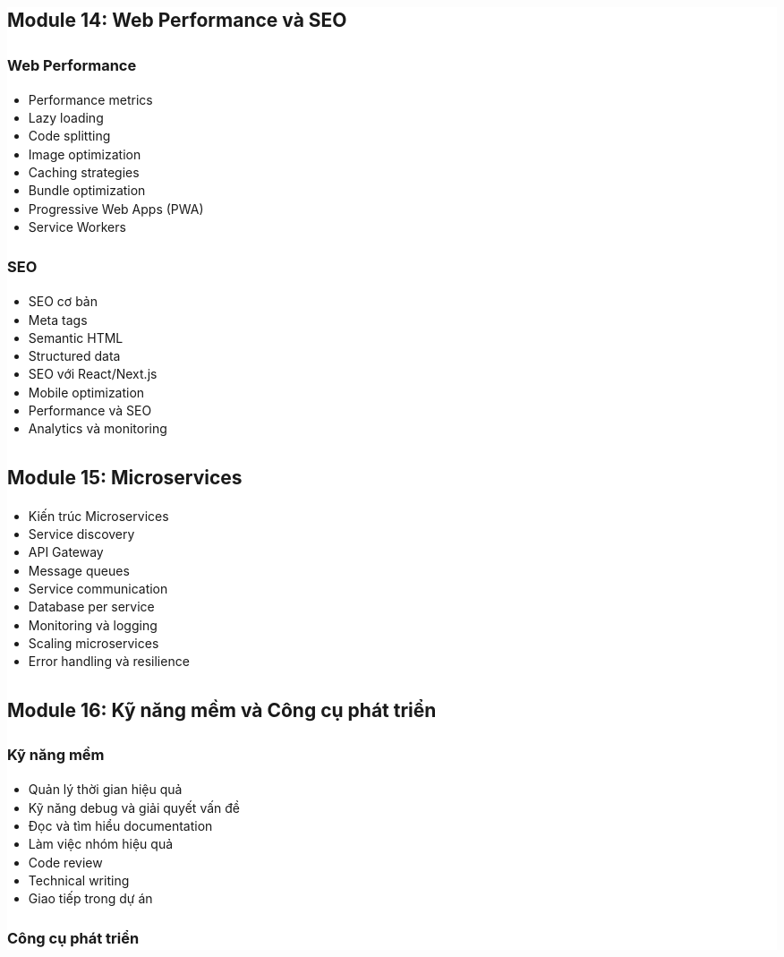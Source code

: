 ## Module 14: Web Performance và SEO

### Web Performance

- Performance metrics
- Lazy loading
- Code splitting
- Image optimization
- Caching strategies
- Bundle optimization
- Progressive Web Apps (PWA)
- Service Workers

### SEO

- SEO cơ bản
- Meta tags
- Semantic HTML
- Structured data
- SEO với React/Next.js
- Mobile optimization
- Performance và SEO
- Analytics và monitoring

## Module 15: Microservices

- Kiến trúc Microservices
- Service discovery
- API Gateway
- Message queues
- Service communication
- Database per service
- Monitoring và logging
- Scaling microservices
- Error handling và resilience

## Module 16: Kỹ năng mềm và Công cụ phát triển

### Kỹ năng mềm

- Quản lý thời gian hiệu quả
- Kỹ năng debug và giải quyết vấn đề
- Đọc và tìm hiểu documentation
- Làm việc nhóm hiệu quả
- Code review
- Technical writing
- Giao tiếp trong dự án

### Công cụ phát triển
